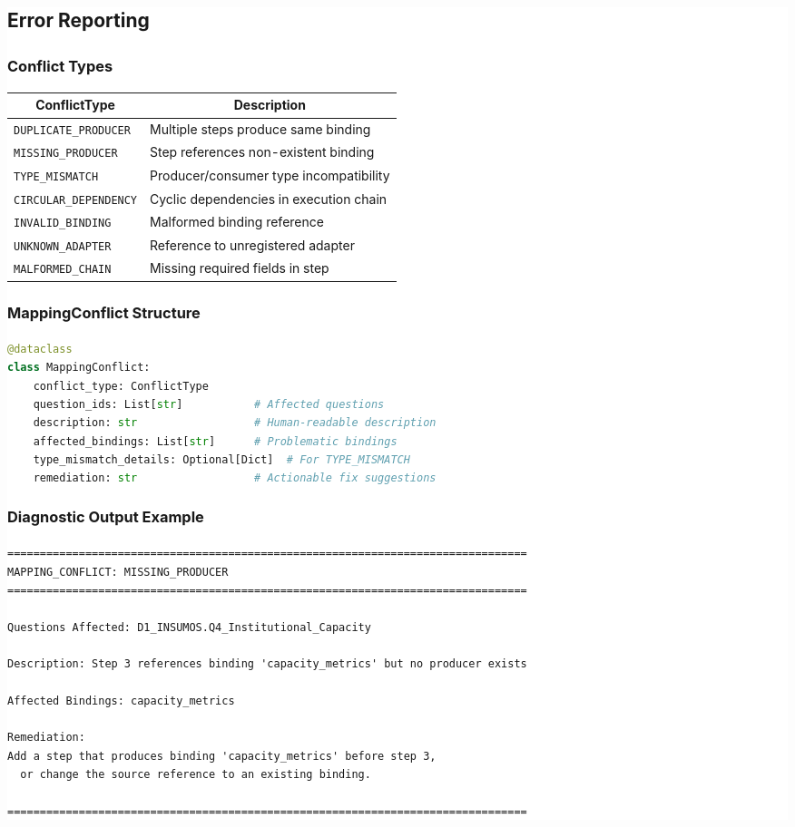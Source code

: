 ## Error Reporting

### Conflict Types

| ConflictType | Description |
|--------------|-------------|
| `DUPLICATE_PRODUCER` | Multiple steps produce same binding |
| `MISSING_PRODUCER` | Step references non-existent binding |
| `TYPE_MISMATCH` | Producer/consumer type incompatibility |
| `CIRCULAR_DEPENDENCY` | Cyclic dependencies in execution chain |
| `INVALID_BINDING` | Malformed binding reference |
| `UNKNOWN_ADAPTER` | Reference to unregistered adapter |
| `MALFORMED_CHAIN` | Missing required fields in step |

### MappingConflict Structure

```python
@dataclass
class MappingConflict:
    conflict_type: ConflictType
    question_ids: List[str]           # Affected questions
    description: str                  # Human-readable description
    affected_bindings: List[str]      # Problematic bindings
    type_mismatch_details: Optional[Dict]  # For TYPE_MISMATCH
    remediation: str                  # Actionable fix suggestions
```

### Diagnostic Output Example

```
================================================================================
MAPPING_CONFLICT: MISSING_PRODUCER
================================================================================

Questions Affected: D1_INSUMOS.Q4_Institutional_Capacity

Description: Step 3 references binding 'capacity_metrics' but no producer exists

Affected Bindings: capacity_metrics

Remediation:
Add a step that produces binding 'capacity_metrics' before step 3,
  or change the source reference to an existing binding.

================================================================================
```
